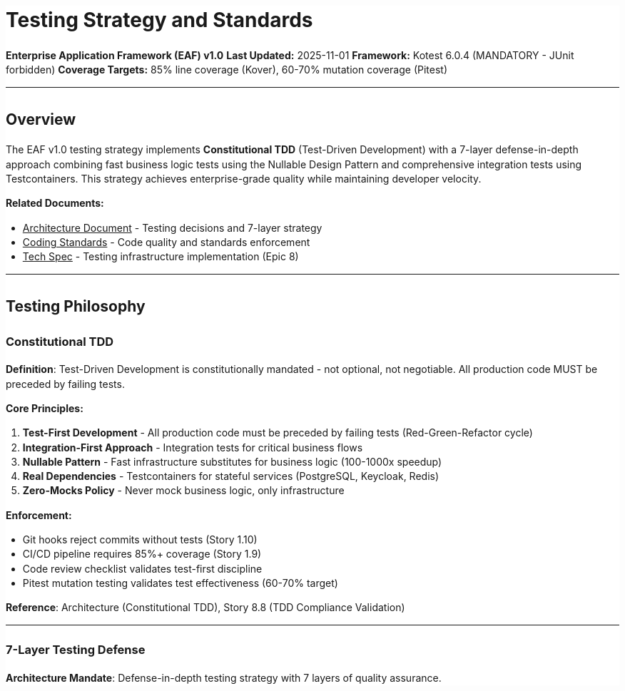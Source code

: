 # Testing Strategy and Standards

**Enterprise Application Framework (EAF) v1.0**
**Last Updated:** 2025-11-01
**Framework:** Kotest 6.0.4 (MANDATORY - JUnit forbidden)
**Coverage Targets:** 85% line coverage (Kover), 60-70% mutation coverage (Pitest)

---

## Overview

The EAF v1.0 testing strategy implements **Constitutional TDD** (Test-Driven Development) with a 7-layer defense-in-depth approach combining fast business logic tests using the Nullable Design Pattern and comprehensive integration tests using Testcontainers. This strategy achieves enterprise-grade quality while maintaining developer velocity.

**Related Documents:**
- [Architecture Document](../architecture.md) - Testing decisions and 7-layer strategy
- [Coding Standards](coding-standards.md) - Code quality and standards enforcement
- [Tech Spec](../tech-spec.md) - Testing infrastructure implementation (Epic 8)

---

## Testing Philosophy

### Constitutional TDD

**Definition**: Test-Driven Development is constitutionally mandated - not optional, not negotiable. All production code MUST be preceded by failing tests.

**Core Principles:**

1. **Test-First Development** - All production code must be preceded by failing tests (Red-Green-Refactor cycle)
2. **Integration-First Approach** - Integration tests for critical business flows
3. **Nullable Pattern** - Fast infrastructure substitutes for business logic (100-1000x speedup)
4. **Real Dependencies** - Testcontainers for stateful services (PostgreSQL, Keycloak, Redis)
5. **Zero-Mocks Policy** - Never mock business logic, only infrastructure

**Enforcement:**
- Git hooks reject commits without tests (Story 1.10)
- CI/CD pipeline requires 85%+ coverage (Story 1.9)
- Code review checklist validates test-first discipline
- Pitest mutation testing validates test effectiveness (60-70% target)

**Reference**: Architecture (Constitutional TDD), Story 8.8 (TDD Compliance Validation)

---

### 7-Layer Testing Defense

**Architecture Mandate**: Defense-in-depth testing strategy with 7 layers of quality assurance.
